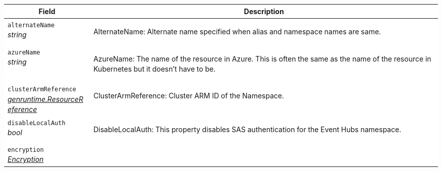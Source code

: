 <table>
<thead>
<tr>
<th>Field</th>
<th>Description</th>
</tr>
</thead>
<tbody>
<tr>
<td>
<code>alternateName</code><br/>
<em>
string
</em>
</td>
<td>
<p>AlternateName: Alternate name specified when alias and namespace names are same.</p>
</td>
</tr>
<tr>
<td>
<code>azureName</code><br/>
<em>
string
</em>
</td>
<td>
<p>AzureName: The name of the resource in Azure. This is often the same as the name of the resource in Kubernetes but it
doesn&rsquo;t have to be.</p>
</td>
</tr>
<tr>
<td>
<code>clusterArmReference</code><br/>
<em>
<a href="https://pkg.go.dev/github.com/Azure/azure-service-operator/v2/pkg/genruntime#ResourceReference">
genruntime.ResourceReference
</a>
</em>
</td>
<td>
<p>ClusterArmReference: Cluster ARM ID of the Namespace.</p>
</td>
</tr>
<tr>
<td>
<code>disableLocalAuth</code><br/>
<em>
bool
</em>
</td>
<td>
<p>DisableLocalAuth: This property disables SAS authentication for the Event Hubs namespace.</p>
</td>
</tr>
<tr>
<td>
<code>encryption</code><br/>
<em>
<a href="#eventhub.azure.com/v1api20211101.Encryption">
Encryption
</a>